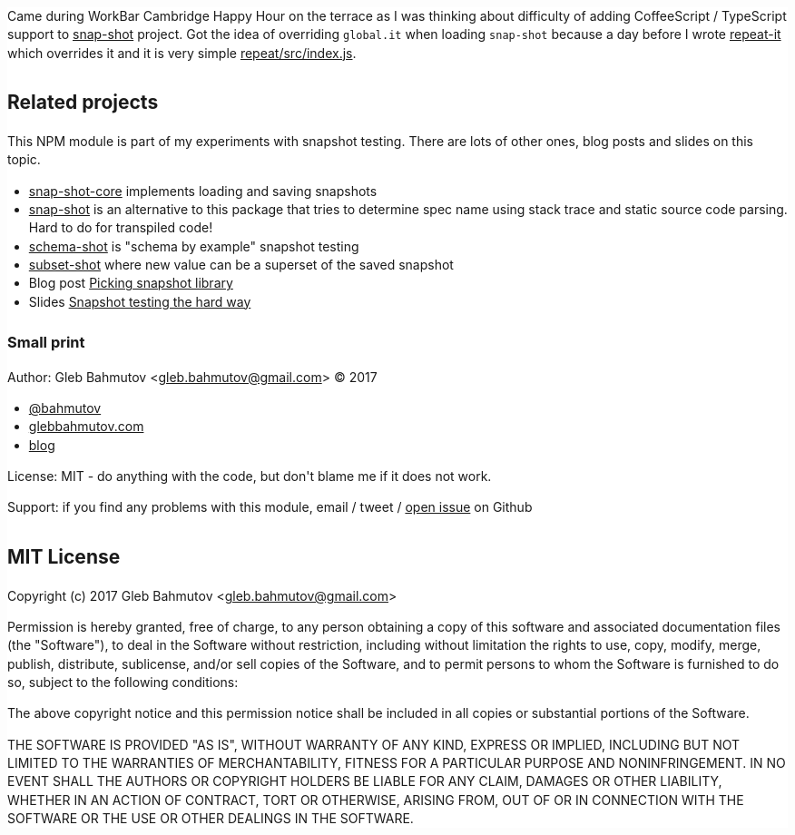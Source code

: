 Came during WorkBar Cambridge Happy Hour on the terrace as I was thinking about
difficulty of adding CoffeeScript / TypeScript support to
[snap-shot][snap-shot] project. Got the idea of overriding `global.it` when
loading `snap-shot` because a day before I wrote [repeat-it][repeat-it]
which overrides it and it is very simple [repeat/src/index.js][repeat source].

[snap-shot]: https://github.com/bahmutov/snap-shot
[repeat-it]: https://github.com/bahmutov/repeat-it
[repeat source]: https://github.com/bahmutov/repeat-it/blob/master/src/index.js

## Related projects

This NPM module is part of my experiments with snapshot testing. There are
lots of other ones, blog posts and slides on this topic.

* [snap-shot-core][snap-shot-core] implements loading and saving snapshots
* [snap-shot](https://github.com/bahmutov/snap-shot) is an alternative to this
  package that tries to determine spec name using stack trace and static
  source code parsing. Hard to do for transpiled code!
* [schema-shot](https://github.com/bahmutov/schema-shot) is
  "schema by example" snapshot testing
* [subset-shot](https://github.com/bahmutov/subset-shot)
  where new value can be a superset of the saved snapshot
* Blog post [Picking snapshot library](https://glebbahmutov.com/blog/picking-snapshot-library/)
* Slides [Snapshot testing the hard way](https://slides.com/bahmutov/snapshot-testing-the-hard-way)

[snap-shot-core]: https://github.com/bahmutov/snap-shot-core

### Small print

Author: Gleb Bahmutov &lt;gleb.bahmutov@gmail.com&gt; &copy; 2017

* [@bahmutov](https://twitter.com/bahmutov)
* [glebbahmutov.com](https://glebbahmutov.com)
* [blog](https://glebbahmutov.com/blog)

License: MIT - do anything with the code, but don't blame me if it does not work.

Support: if you find any problems with this module, email / tweet /
[open issue](https://github.com/bahmutov/snap-shot-it/issues) on Github

## MIT License

Copyright (c) 2017 Gleb Bahmutov &lt;gleb.bahmutov@gmail.com&gt;

Permission is hereby granted, free of charge, to any person
obtaining a copy of this software and associated documentation
files (the "Software"), to deal in the Software without
restriction, including without limitation the rights to use,
copy, modify, merge, publish, distribute, sublicense, and/or sell
copies of the Software, and to permit persons to whom the
Software is furnished to do so, subject to the following
conditions:

The above copyright notice and this permission notice shall be
included in all copies or substantial portions of the Software.

THE SOFTWARE IS PROVIDED "AS IS", WITHOUT WARRANTY OF ANY KIND,
EXPRESS OR IMPLIED, INCLUDING BUT NOT LIMITED TO THE WARRANTIES
OF MERCHANTABILITY, FITNESS FOR A PARTICULAR PURPOSE AND
NONINFRINGEMENT. IN NO EVENT SHALL THE AUTHORS OR COPYRIGHT
HOLDERS BE LIABLE FOR ANY CLAIM, DAMAGES OR OTHER LIABILITY,
WHETHER IN AN ACTION OF CONTRACT, TORT OR OTHERWISE, ARISING
FROM, OUT OF OR IN CONNECTION WITH THE SOFTWARE OR THE USE OR
OTHER DEALINGS IN THE SOFTWARE.


[snapshot testing]: https://glebbahmutov.com/blog/snapshot-testing/
[data-driven]: https://hackernoon.com/sazerac-data-driven-testing-for-javascript-e3408ac29d8c#.9s4ikt67d
[sazerac]: https://github.com/mikec/sazerac
[npm-icon]: https://nodei.co/npm/snap-shot-it.svg?downloads=true
[npm-url]: https://npmjs.org/package/snap-shot-it
[ci-image]: https://travis-ci.org/bahmutov/snap-shot-it.svg?branch=master
[ci-url]: https://travis-ci.org/bahmutov/snap-shot-it
[semantic-image]: https://img.shields.io/badge/%20%20%F0%9F%93%A6%F0%9F%9A%80-semantic--release-e10079.svg
[semantic-url]: https://github.com/semantic-release/semantic-release
[standard-image]: https://img.shields.io/badge/code%20style-standard-brightgreen.svg
[standard-url]: http://standardjs.com/